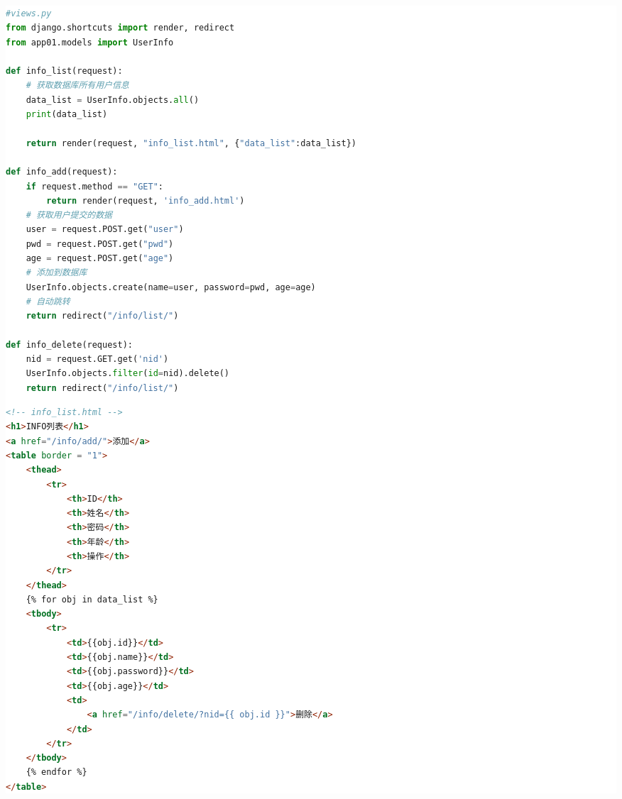 ```python
#views.py
from django.shortcuts import render, redirect
from app01.models import UserInfo

def info_list(request):
    # 获取数据库所有用户信息
    data_list = UserInfo.objects.all()
    print(data_list)

    return render(request, "info_list.html", {"data_list":data_list})

def info_add(request):
    if request.method == "GET":
        return render(request, 'info_add.html')
    # 获取用户提交的数据
    user = request.POST.get("user")
    pwd = request.POST.get("pwd")
    age = request.POST.get("age")
    # 添加到数据库
    UserInfo.objects.create(name=user, password=pwd, age=age)
    # 自动跳转
    return redirect("/info/list/")

def info_delete(request):
    nid = request.GET.get('nid')
    UserInfo.objects.filter(id=nid).delete()
    return redirect("/info/list/")
```

```html
<!-- info_list.html -->
<h1>INFO列表</h1>
<a href="/info/add/">添加</a>
<table border = "1">
    <thead>
        <tr>
            <th>ID</th>
            <th>姓名</th>
            <th>密码</th>
            <th>年龄</th>
            <th>操作</th>
        </tr>
    </thead>
    {% for obj in data_list %}
    <tbody>
        <tr>
            <td>{{obj.id}}</td>
            <td>{{obj.name}}</td>
            <td>{{obj.password}}</td>
            <td>{{obj.age}}</td>
            <td>
                <a href="/info/delete/?nid={{ obj.id }}">删除</a>
            </td>
        </tr>
    </tbody>
    {% endfor %}
</table>
```
